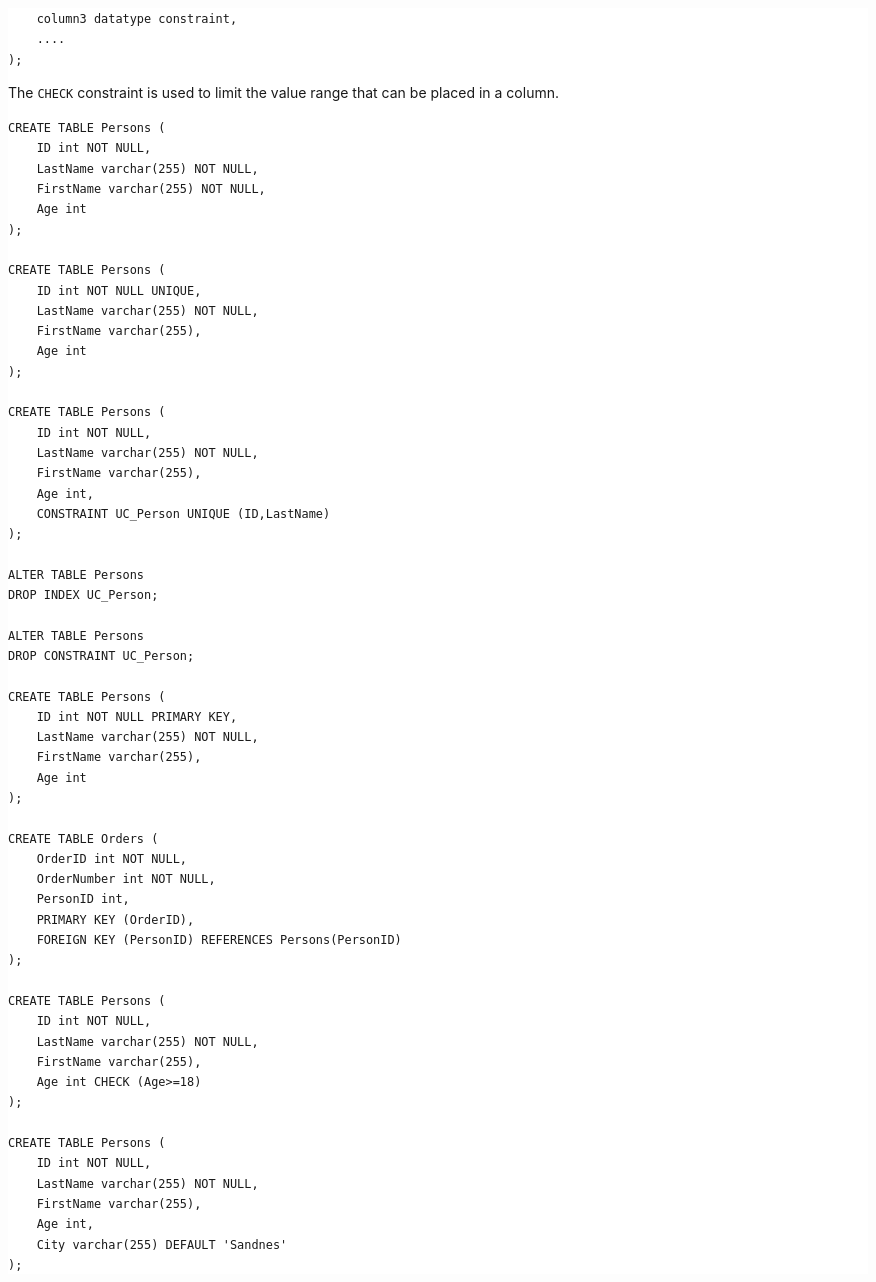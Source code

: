 ```roomsql
    column3 datatype constraint,
    ....
);
```
The `CHECK` constraint is used to limit the value range that can be placed in a column.
```roomsql
CREATE TABLE Persons (
    ID int NOT NULL,
    LastName varchar(255) NOT NULL,
    FirstName varchar(255) NOT NULL,
    Age int
);

CREATE TABLE Persons (
    ID int NOT NULL UNIQUE,
    LastName varchar(255) NOT NULL,
    FirstName varchar(255),
    Age int
);

CREATE TABLE Persons (
    ID int NOT NULL,
    LastName varchar(255) NOT NULL,
    FirstName varchar(255),
    Age int,
    CONSTRAINT UC_Person UNIQUE (ID,LastName)
);

ALTER TABLE Persons
DROP INDEX UC_Person;

ALTER TABLE Persons
DROP CONSTRAINT UC_Person;

CREATE TABLE Persons (
    ID int NOT NULL PRIMARY KEY,
    LastName varchar(255) NOT NULL,
    FirstName varchar(255),
    Age int
);

CREATE TABLE Orders (
    OrderID int NOT NULL,
    OrderNumber int NOT NULL,
    PersonID int,
    PRIMARY KEY (OrderID),
    FOREIGN KEY (PersonID) REFERENCES Persons(PersonID)
);

CREATE TABLE Persons (
    ID int NOT NULL,
    LastName varchar(255) NOT NULL,
    FirstName varchar(255),
    Age int CHECK (Age>=18)
);

CREATE TABLE Persons (
    ID int NOT NULL,
    LastName varchar(255) NOT NULL,
    FirstName varchar(255),
    Age int,
    City varchar(255) DEFAULT 'Sandnes'
);
```